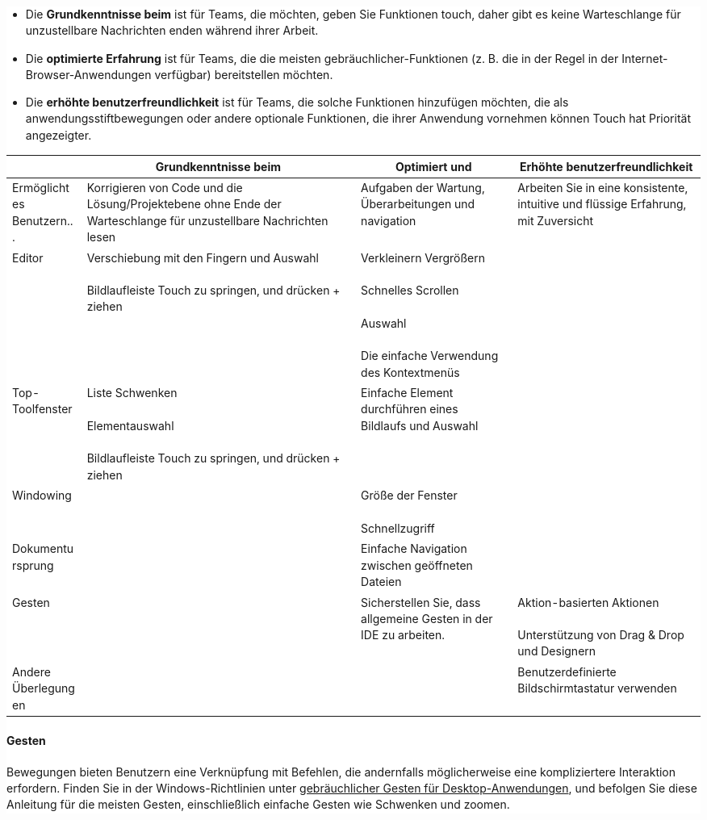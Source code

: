 -   Die **Grundkenntnisse beim** ist für Teams, die möchten, geben Sie Funktionen touch, daher gibt es keine Warteschlange für unzustellbare Nachrichten enden während ihrer Arbeit.

-   Die **optimierte Erfahrung** ist für Teams, die die meisten gebräuchlicher-Funktionen (z. B. die in der Regel in der Internet-Browser-Anwendungen verfügbar) bereitstellen möchten.

-   Die **erhöhte benutzerfreundlichkeit** ist für Teams, die solche Funktionen hinzufügen möchten, die als anwendungsstiftbewegungen oder andere optionale Funktionen, die ihrer Anwendung vornehmen können Touch hat Priorität angezeigter.

||Grundkenntnisse beim|Optimiert und|Erhöhte benutzerfreundlichkeit|
|-|----------------------|--------------------------|-------------------------|
|Ermöglicht es Benutzern...|Korrigieren von Code und die Lösung/Projektebene ohne Ende der Warteschlange für unzustellbare Nachrichten lesen|Aufgaben der Wartung, Überarbeitungen und navigation|Arbeiten Sie in eine konsistente, intuitive und flüssige Erfahrung, mit Zuversicht|
|Editor|Verschiebung mit den Fingern und Auswahl<br /><br /> Bildlaufleiste Touch zu springen, und drücken + ziehen|Verkleinern Vergrößern<br /><br /> Schnelles Scrollen<br /><br /> Auswahl<br /><br /> Die einfache Verwendung des Kontextmenüs||
|Top-Toolfenster|Liste Schwenken<br /><br /> Elementauswahl<br /><br /> Bildlaufleiste Touch zu springen, und drücken + ziehen|Einfache Element durchführen eines Bildlaufs und Auswahl||
|Windowing||Größe der Fenster<br /><br /> Schnellzugriff||
|Dokumentursprung||Einfache Navigation zwischen geöffneten Dateien||
|Gesten||Sicherstellen Sie, dass allgemeine Gesten in der IDE zu arbeiten.|Aktion-basierten Aktionen<br /><br /> Unterstützung von Drag & Drop und Designern|
|Andere Überlegungen|||Benutzerdefinierte Bildschirmtastatur verwenden|

#### <a name="gestures"></a>Gesten
 Bewegungen bieten Benutzern eine Verknüpfung mit Befehlen, die andernfalls möglicherweise eine kompliziertere Interaktion erfordern. Finden Sie in der Windows-Richtlinien unter [gebräuchlicher Gesten für Desktop-Anwendungen](http://msdn.microsoft.com/library/windows/desktop/dd940543\(v=vs.85\).aspx), und befolgen Sie diese Anleitung für die meisten Gesten, einschließlich einfache Gesten wie Schwenken und zoomen.
